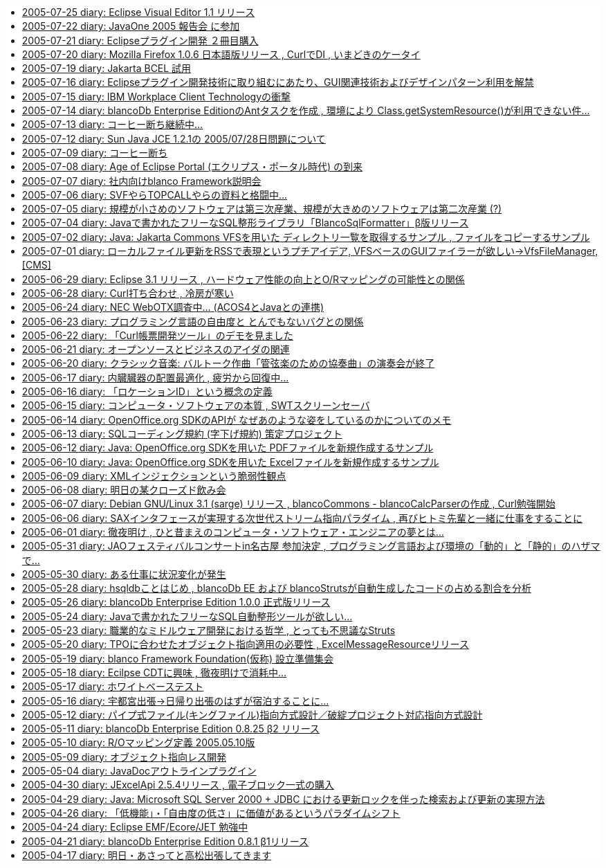 * [2005-07-25 diary: Eclipse Visual Editor 1.1 リリース](ig050725.html)
* [2005-07-22 diary: JavaOne 2005 報告会 に参加](ig050722.html)
* [2005-07-21 diary: Eclipseプラグイン開発 ２冊目購入](ig050721.html)
* [2005-07-20 diary: Mozilla Firefox 1.0.6 日本語版リリース , CurlでDI , いまどきのケータイ](ig050720.html)
* [2005-07-19 diary: Jakarta BCEL 試用](ig050719.html)
* [2005-07-16 diary: Eclipseプラグイン開発技術に取り組むにあたり、GUI関連技術およびデザインパターン利用を解禁](ig050716.html)
* [2005-07-15 diary: IBM Workplace Client Technologyの衝撃](ig050715.html)
* [2005-07-14 diary: blancoDb Enterprise EditionのAntタスクを作成 , 環境により Class.getSystemResource()が利用できない件…](ig050714.html)
* [2005-07-13 diary: コーヒー断ち継続中…](ig050713.html)
* [2005-07-12 diary: Sun Java JCE 1.2.1の 2005/07/28日問題について](ig050712.html)
* [2005-07-09 diary: コーヒー断ち](ig050709.html)
* [2005-07-08 diary: Age of Eclipse Portal (エクリプス・ポータル時代) の到来](ig050708.html)
* [2005-07-07 diary: 社内向けblanco Framework説明会](ig050707.html)
* [2005-07-06 diary: SVFやらTOPCALLやらの資料と格闘中…](ig050706.html)
* [2005-07-05 diary: 規模が小さめのソフトウェアは第三次産業、規模が大きめのソフトウェアは第二次産業 (?)](ig050705.html)
* [2005-07-04 diary: Javaで書かれたフリーなSQL整形ライブラリ「BlancoSqlFormatter」β版リリース](ig050704.html)
* [2005-07-02 diary: Java: Jakarta Commons VFSを用いた ディレクトリ一覧を取得するサンプル , ファイルをコピーするサンプル](ig050702.html)
* [2005-07-01 diary: ローカルファイル更新をRSSで表現というプチアイデア, VFSベースのGUIファイラーが欲しい→VfsFileManager, [CMS]](ig050701.html)
* [2005-06-29 diary: Eclipse 3.1 リリース , ハードウェア性能の向上とO/Rマッピングの可能性との関係](ig050629.html)
* [2005-06-28 diary: Curl打ち合わせ , 冷房が寒い](ig050628.html)
* [2005-06-24 diary: NEC WebOTX調査中… (ACOS4とJavaとの連携)](ig050624.html)
* [2005-06-23 diary: プログラミング言語の自由度と とんでもないバグとの関係](ig050623.html)
* [2005-06-22 diary: 「Curl帳票開発ツール」のデモを見ました](ig050622.html)
* [2005-06-21 diary: オープンソースとビジネスのアイダの関連](ig050621.html)
* [2005-06-20 diary: クラシック音楽: バルトーク作曲「管弦楽のための協奏曲」の演奏会が終了](ig050620.html)
* [2005-06-17 diary: 内臓臓器の配置最適化 , 疲労から回復中…](ig050617.html)
* [2005-06-16 diary: 「ロケーションID」という概念の定義](ig050616.html)
* [2005-06-15 diary: コンピュータ・ソフトウェアの本質 , SWTスクリーンセーバ](ig050615.html)
* [2005-06-14 diary: OpenOffice.org SDKのAPIが なぜあのような姿をしているのかについてのメモ](ig050614.html)
* [2005-06-13 diary: SQLコーディング規約 (字下げ規約) 策定プロジェクト](ig050613.html)
* [2005-06-12 diary: Java: OpenOffice.org SDKを用いた PDFファイルを新規作成するサンプル](ig050612.html)
* [2005-06-10 diary: Java: OpenOffice.org SDKを用いた Excelファイルを新規作成するサンプル](ig050610.html)
* [2005-06-09 diary: XMLインジェクションという脆弱性観点](ig050609.html)
* [2005-06-08 diary: 明日の某クローズド飲み会](ig050608.html)
* [2005-06-07 diary: Debian GNU/Linux 3.1 (sarge) リリース , blancoCommons - blancoCalcParserの作成 , Curl勉強開始](ig050607.html)
* [2005-06-06 diary: SAXインタフェースが実現する次世代ストリーム指向パラダイム , 再びヒトミ先輩と一緒に仕事をすることに](ig050606.html)
* [2005-06-01 diary: 徹夜明け , ひと昔まえのコンピュータ・ソフトウェア・エンジニアの夢とは…](ig050601.html)
* [2005-05-31 diary: JAOフェスティバルコンサートin名古屋 参加決定 , プログラミング言語および環境の「動的」と「静的」のハザマで…](ig050531.html)
* [2005-05-30 diary: ある仕事に状況変化が発生](ig050530.html)
* [2005-05-28 diary: hsqldbことはじめ , blancoDb EE および blancoStrutsが自動生成したコードの占める割合を分析](ig050528.html)
* [2005-05-26 diary: blancoDb Enterprise Edition 1.0.0 正式版リリース](ig050526.html)
* [2005-05-24 diary: Javaで書かれたフリーなSQL自動整形ツールが欲しい…](ig050524.html)
* [2005-05-23 diary: 職業的なミドルウェア開発における哲学 , とっても不思議なStruts](ig050523.html)
* [2005-05-20 diary: TPOに合わせたオブジェクト指向適用の必要性 , ExcelMessageResourceリリース](ig050520.html)
* [2005-05-19 diary: blanco Framework Foundation(仮称) 設立準備集会](ig050519.html)
* [2005-05-18 diary: Ecilpse CDTに興味 , 徹夜明けで消耗中…](ig050518.html)
* [2005-05-17 diary: ホワイトベーステスト](ig050517.html)
* [2005-05-16 diary: 宇都宮出張→日帰り出張のはずが宿泊することに…](ig050516.html)
* [2005-05-12 diary: パイプ式ファイル(キングファイル)指向方式設計／破綻プロジェクト対応指向方式設計](ig050512.html)
* [2005-05-11 diary: blancoDb Enterprise Edition 0.8.25 β2 リリース](ig050511.html)
* [2005-05-10 diary: R/Oマッピング定義 2005.05.10版](ig050510.html)
* [2005-05-09 diary: オブジェクト指向レス開発](ig050509.html)
* [2005-05-04 diary: JavaDocアウトラインプラグイン](ig050504.html)
* [2005-04-30 diary: JExcelApi 2.5.4リリース , 電子ブロック一式の購入](ig050430.html)
* [2005-04-29 diary: Java: Microsoft SQL Server 2000 + JDBC における更新ロックを伴った検索および更新の実現方法](ig050429.html)
* [2005-04-26 diary: 「低機能」・「自由度の低さ」に価値があるというパラダイムシフト](ig050426.html)
* [2005-04-24 diary: Eclipse EMF/Ecore/JET 勉強中](ig050424.html)
* [2005-04-21 diary: blancoDb Enterprise Edition 0.8.1 β1リリース](ig050421.html)
* [2005-04-17 diary: 明日・あさってと高松出張してきます](ig050417.html)